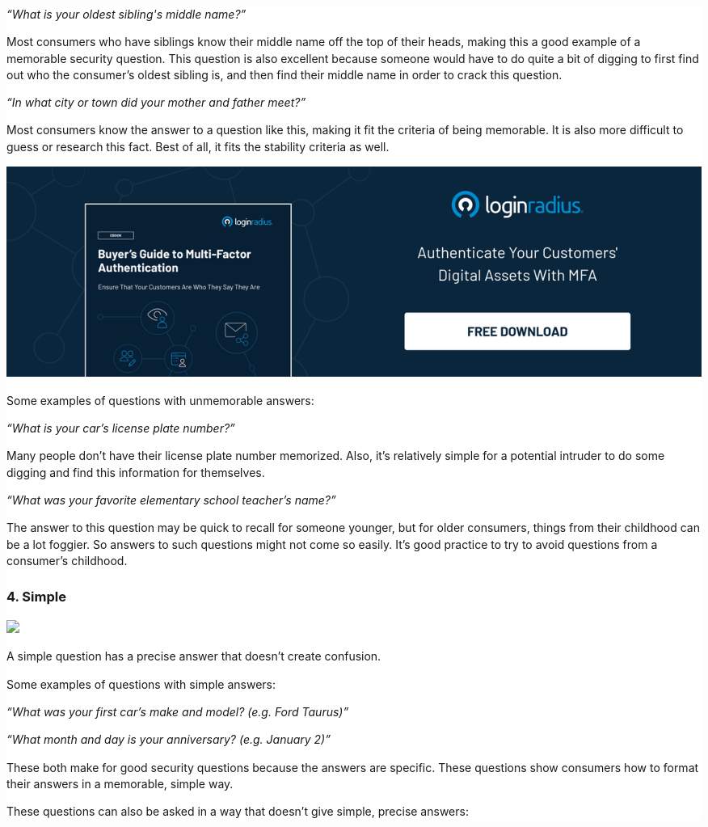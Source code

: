 _“What is your oldest sibling's middle name?”_

Most consumers who have siblings know their middle name off the top of their heads, making this a good example of a memorable security question. This question is also excellent because someone would have to do quite a bit of digging to first find out who the consumer’s oldest sibling is, and then find their middle name in order to crack this question.

_“In what city or town did your mother and father meet?”_

Most consumers know the answer to a question like this, making it fit the criteria of being memorable. It is also more difficult to guess or research this fact. Best of all, it fits the stability criteria as well.

[![](buyer-guide-to-multi-factor-authentication-ebook.png)](https://www.loginradius.com/resource/buyers-guide-to-multi-factor-authentication/)

Some examples of questions with unmemorable answers:

_“What is your car’s license plate number?”_

Many people don’t have their license plate number memorized. Also, it’s relatively simple for a potential intruder to do some digging and find this information for themselves.

_“What was your favorite elementary school teacher’s name?”_

The answer to this question may be quick to recall for someone younger, but for older consumers, things from their childhood can be a lot foggier. So answers to such questions might not come so easily. It’s good practice to try to avoid questions from a consumer’s childhood.

### 4. Simple

![](automobile-automotive-car-1386649.jpg)

A simple question has a precise answer that doesn’t create confusion.

Some examples of questions with simple answers:

_“What was your first car’s make and model? (e.g. Ford Taurus)”_

_“What month and day is your anniversary? (e.g. January 2)”_

These both make for good security questions because the answers are specific. These questions show consumers how to format their answers in a memorable, simple way.

These questions can also be asked in a way that doesn’t give simple, precise answers:
